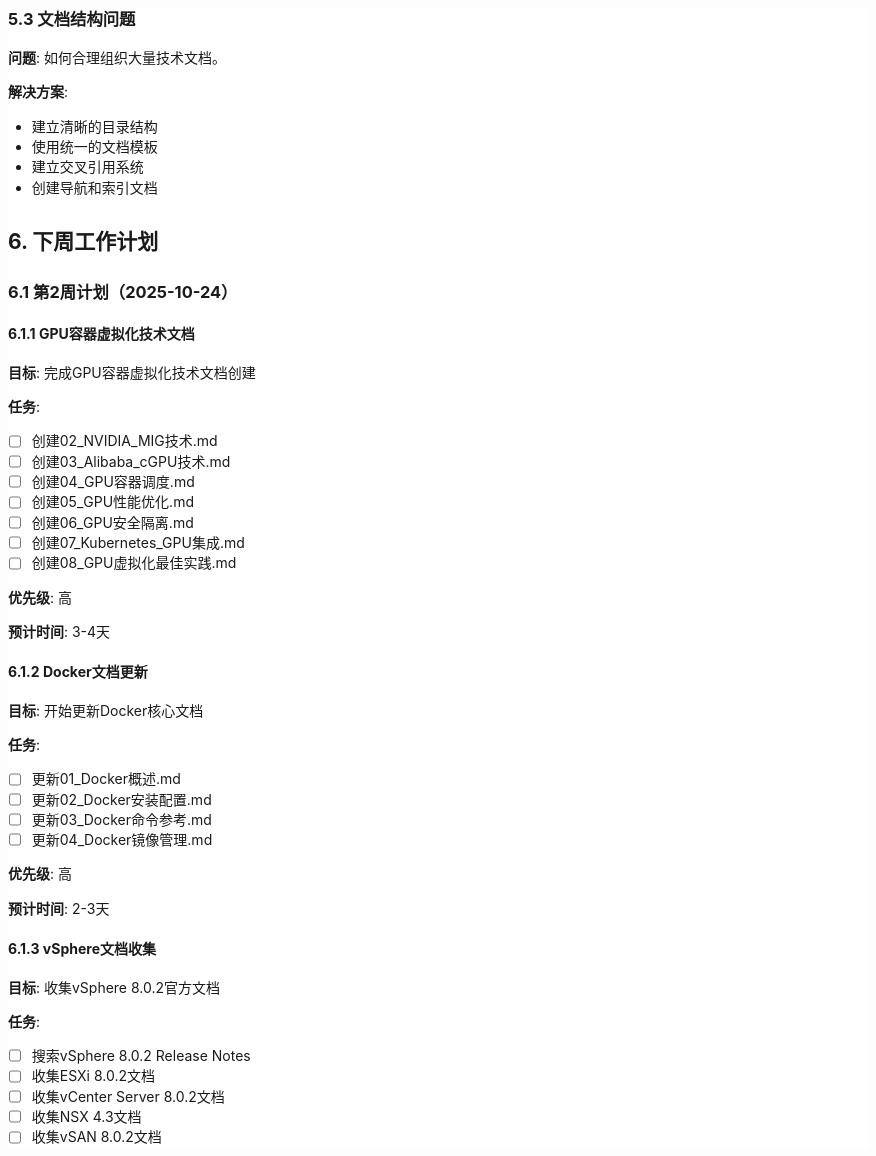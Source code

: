 ### 5.3 文档结构问题

**问题**: 如何合理组织大量技术文档。

**解决方案**:

- 建立清晰的目录结构
- 使用统一的文档模板
- 建立交叉引用系统
- 创建导航和索引文档

## 6. 下周工作计划

### 6.1 第2周计划（2025-10-24）

#### 6.1.1 GPU容器虚拟化技术文档

**目标**: 完成GPU容器虚拟化技术文档创建

**任务**:

- [ ] 创建02_NVIDIA_MIG技术.md
- [ ] 创建03_Alibaba_cGPU技术.md
- [ ] 创建04_GPU容器调度.md
- [ ] 创建05_GPU性能优化.md
- [ ] 创建06_GPU安全隔离.md
- [ ] 创建07_Kubernetes_GPU集成.md
- [ ] 创建08_GPU虚拟化最佳实践.md

**优先级**: 高

**预计时间**: 3-4天

#### 6.1.2 Docker文档更新

**目标**: 开始更新Docker核心文档

**任务**:

- [ ] 更新01_Docker概述.md
- [ ] 更新02_Docker安装配置.md
- [ ] 更新03_Docker命令参考.md
- [ ] 更新04_Docker镜像管理.md

**优先级**: 高

**预计时间**: 2-3天

#### 6.1.3 vSphere文档收集

**目标**: 收集vSphere 8.0.2官方文档

**任务**:

- [ ] 搜索vSphere 8.0.2 Release Notes
- [ ] 收集ESXi 8.0.2文档
- [ ] 收集vCenter Server 8.0.2文档
- [ ] 收集NSX 4.3文档
- [ ] 收集vSAN 8.0.2文档
